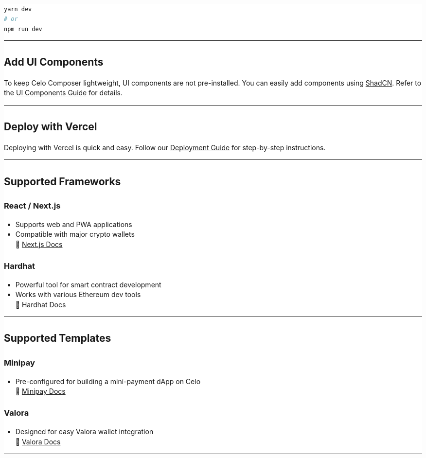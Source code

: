 ```bash
yarn dev
# or
npm run dev
```

---

## **Add UI Components**

To keep Celo Composer lightweight, UI components are not pre-installed. You can easily add components using [ShadCN](https://ui.shadcn.com/). Refer to the [UI Components Guide](./docs/UI_COMPONENTS.md) for details.

---

## **Deploy with Vercel**

Deploying with Vercel is quick and easy. Follow our [Deployment Guide](./docs/DEPLOYMENT_GUIDE.md) for step-by-step instructions.

---

## **Supported Frameworks**

### **React / Next.js**

- Supports web and PWA applications
- Compatible with major crypto wallets  
  📖 [Next.js Docs](https://nextjs.org/docs)

### **Hardhat**

- Powerful tool for smart contract development
- Works with various Ethereum dev tools  
  📖 [Hardhat Docs](https://hardhat.org/hardhat-runner/docs/getting-started)

---

## **Supported Templates**

### **Minipay**

- Pre-configured for building a mini-payment dApp on Celo  
  📖 [Minipay Docs](https://docs.celo.org/developer/build-on-minipay/overview)

### **Valora**

- Designed for easy Valora wallet integration  
  📖 [Valora Docs](https://docs.valora.xyz/)

---
